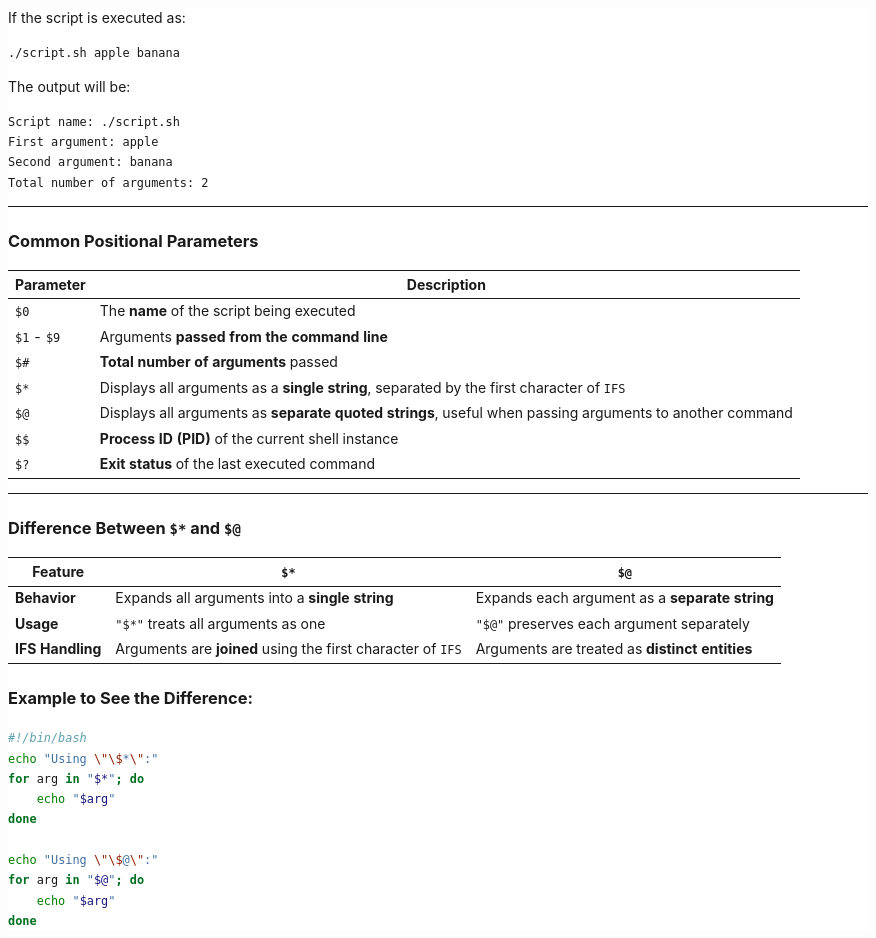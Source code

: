 If the script is executed as:

```bash
./script.sh apple banana
```

The output will be:

```
Script name: ./script.sh
First argument: apple
Second argument: banana
Total number of arguments: 2
```

---

### **Common Positional Parameters**

| Parameter | Description |
| --- | --- |
| `$0` | The **name** of the script being executed |
| `$1` - `$9` | Arguments **passed from the command line** |
| `$#` | **Total number of arguments** passed |
| `$*` | Displays all arguments as a **single string**, separated by the first character of `IFS` |
| `$@` | Displays all arguments as **separate quoted strings**, useful when passing arguments to another command |
| `$$` | **Process ID (PID)** of the current shell instance |
| `$?` | **Exit status** of the last executed command |

---

### **Difference Between `$*` and `$@`**

| Feature | `$*` | `$@` |
| --- | --- | --- |
| **Behavior** | Expands all arguments into a **single string** | Expands each argument as a **separate string** |
| **Usage** | `"$*"` treats all arguments as one | `"$@"` preserves each argument separately |
| **IFS Handling** | Arguments are **joined** using the first character of `IFS` | Arguments are treated as **distinct entities** |

### **Example to See the Difference:**

```bash
#!/bin/bash
echo "Using \"\$*\":"
for arg in "$*"; do
    echo "$arg"
done

echo "Using \"\$@\":"
for arg in "$@"; do
    echo "$arg"
done
```
